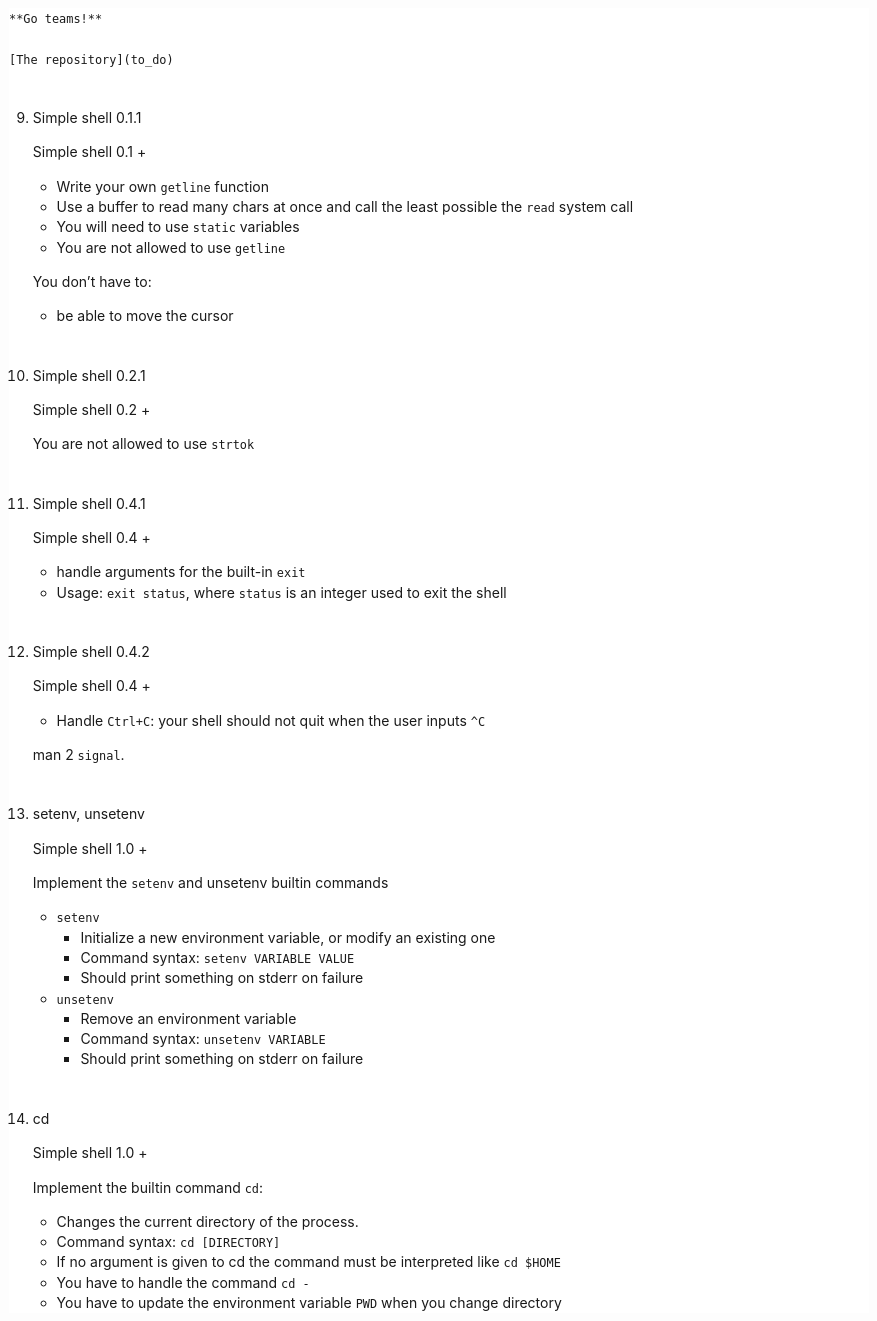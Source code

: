 	**Go teams!**

	[The repository](to_do)
#
9. Simple shell 0.1.1

	Simple shell 0.1 +

	- Write your own `getline` function
	- Use a buffer to read many chars at once and call the least possible the `read` system call
	- You will need to use `static` variables
	- You are not allowed to use `getline`

	You don’t have to:

	- be able to move the cursor
#
10. Simple shell 0.2.1

	Simple shell 0.2 +

	You are not allowed to use `strtok`
#
11. Simple shell 0.4.1

	Simple shell 0.4 +

	- handle arguments for the built-in `exit`
	- Usage: `exit status`, where `status` is an integer used to exit the shell
#
12. Simple shell 0.4.2

	Simple shell 0.4 +

	- Handle `Ctrl+C`: your shell should not quit when the user inputs `^C`

	man 2 `signal`.
#
13. setenv, unsetenv

	Simple shell 1.0 +

	Implement the `setenv` and unsetenv builtin commands
	- `setenv`
		- Initialize a new environment variable, or modify an existing one
		- Command syntax: `setenv VARIABLE VALUE`
		- Should print something on stderr on failure
	- `unsetenv`
		- Remove an environment variable
		- Command syntax: `unsetenv VARIABLE`
		- Should print something on stderr on failure
#
14. cd

	Simple shell 1.0 +

	Implement the builtin command `cd`:
	- Changes the current directory of the process.
	- Command syntax: `cd [DIRECTORY]`
	- If no argument is given to cd the command must be interpreted like `cd $HOME`
	- You have to handle the command `cd -`
	- You have to update the environment variable `PWD` when you change directory

